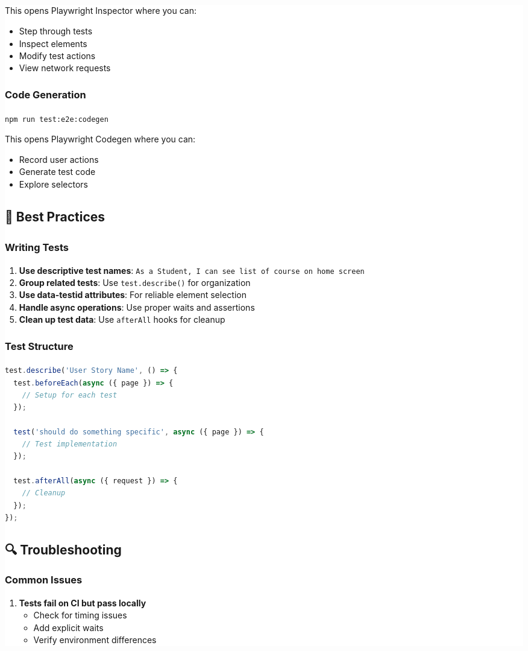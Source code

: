 This opens Playwright Inspector where you can:
- Step through tests
- Inspect elements
- Modify test actions
- View network requests

### Code Generation

```bash
npm run test:e2e:codegen
```

This opens Playwright Codegen where you can:
- Record user actions
- Generate test code
- Explore selectors

## 📝 Best Practices

### Writing Tests

1. **Use descriptive test names**: `As a Student, I can see list of course on home screen`
2. **Group related tests**: Use `test.describe()` for organization
3. **Use data-testid attributes**: For reliable element selection
4. **Handle async operations**: Use proper waits and assertions
5. **Clean up test data**: Use `afterAll` hooks for cleanup

### Test Structure

```typescript
test.describe('User Story Name', () => {
  test.beforeEach(async ({ page }) => {
    // Setup for each test
  });

  test('should do something specific', async ({ page }) => {
    // Test implementation
  });

  test.afterAll(async ({ request }) => {
    // Cleanup
  });
});
```

## 🔍 Troubleshooting

### Common Issues

1. **Tests fail on CI but pass locally**
   - Check for timing issues
   - Add explicit waits
   - Verify environment differences
